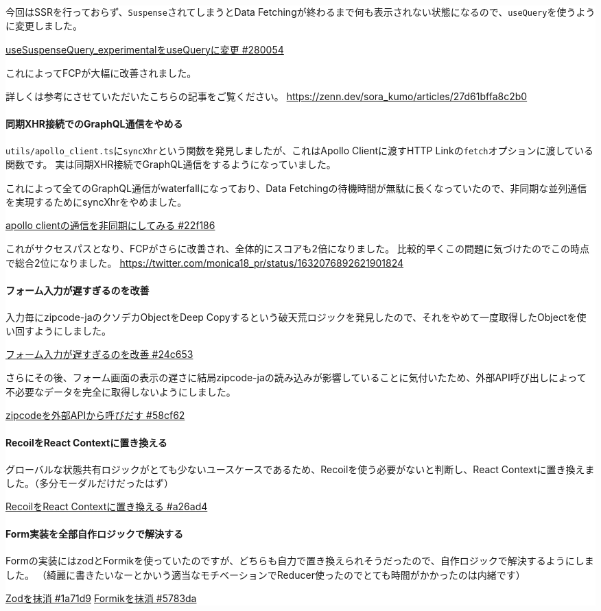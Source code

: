 今回はSSRを行っておらず、`Suspense`されてしまうとData Fetchingが終わるまで何も表示されない状態になるので、`useQuery`を使うように変更しました。

[useSuspenseQuery_experimentalをuseQueryに変更 #280054](
  https://github.com/sor4chi/web-speed-hackathon-2023/commit/280054e7b57962ea4b8733e426cd729714b119a2
)

これによってFCPが大幅に改善されました。

詳しくは参考にさせていただいたこちらの記事をご覧ください。
https://zenn.dev/sora_kumo/articles/27d61bffa8c2b0

#### 同期XHR接続でのGraphQL通信をやめる

`utils/apollo_client.ts`に`syncXhr`という関数を発見しましたが、これはApollo Clientに渡すHTTP Linkの`fetch`オプションに渡している関数です。
実は同期XHR接続でGraphQL通信をするようになっていました。

これによって全てのGraphQL通信がwaterfallになっており、Data Fetchingの待機時間が無駄に長くなっていたので、非同期な並列通信を実現するためにsyncXhrをやめました。

[apollo clientの通信を非同期にしてみる #22f186](
  https://github.com/sor4chi/web-speed-hackathon-2023/commit/22f186528e4f22c90494b5e0682f3e8ba47cfa6f
)

これがサクセスパスとなり、FCPがさらに改善され、全体的にスコアも2倍になりました。
比較的早くこの問題に気づけたのでこの時点で総合2位になりました。
https://twitter.com/monica18_pr/status/1632076892621901824

#### フォーム入力が遅すぎるのを改善

入力毎にzipcode-jaのクソデカObjectをDeep Copyするという破天荒ロジックを発見したので、それをやめて一度取得したObjectを使い回すようにしました。

[フォーム入力が遅すぎるのを改善 #24c653](
  https://github.com/sor4chi/web-speed-hackathon-2023/commit/24c6537d232c00a924d37c6362b68d0eb2be3209
)

さらにその後、フォーム画面の表示の遅さに結局zipcode-jaの読み込みが影響していることに気付いたため、外部API呼び出しによって不必要なデータを完全に取得しないようにしました。

[zipcodeを外部APIから呼びだす #58cf62](
  https://github.com/sor4chi/web-speed-hackathon-2023/commit/58cf62730bff4c3f29d07cfb7383fdd74e08037a
)

#### RecoilをReact Contextに置き換える

グローバルな状態共有ロジックがとても少ないユースケースであるため、Recoilを使う必要がないと判断し、React Contextに置き換えました。（多分モーダルだけだったはず）

[RecoilをReact Contextに置き換える #a26ad4](
  https://github.com/sor4chi/web-speed-hackathon-2023/commit/a26ad45329b1c7e941c5a1e6364df08fa5825f5c
)

#### Form実装を全部自作ロジックで解決する

Formの実装にはzodとFormikを使っていたのですが、どちらも自力で置き換えられそうだったので、自作ロジックで解決するようにしました。
（綺麗に書きたいなーとかいう適当なモチベーションでReducer使ったのでとても時間がかかったのは内緒です）

[Zodを抹消 #1a71d9](
  https://github.com/sor4chi/web-speed-hackathon-2023/commit/1a71d99b1c69ae589af8106273c280a4d6a9e288
)
[Formikを抹消 #5783da](
  https://github.com/sor4chi/web-speed-hackathon-2023/commit/5783dac3d5a86079187eb95317f2dc427af12222
)
